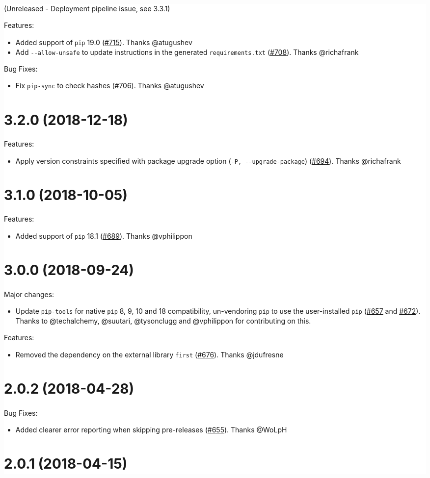 (Unreleased - Deployment pipeline issue, see 3.3.1)

Features:

- Added support of `pip` 19.0
  ([\#715](https://github.com/jazzband/pip-tools/pull/715)). Thanks @atugushev
- Add `--allow-unsafe` to update instructions in the generated `requirements.txt`
  ([\#708](https://github.com/jazzband/pip-tools/pull/708)). Thanks @richafrank

Bug Fixes:

- Fix `pip-sync` to check hashes
  ([\#706](https://github.com/jazzband/pip-tools/pull/706)). Thanks @atugushev

# 3.2.0 (2018-12-18)

Features:

- Apply version constraints specified with package upgrade option (`-P, --upgrade-package`)
  ([\#694](https://github.com/jazzband/pip-tools/pull/694)). Thanks @richafrank

# 3.1.0 (2018-10-05)

Features:

- Added support of `pip` 18.1
  ([\#689](https://github.com/jazzband/pip-tools/pull/689)). Thanks @vphilippon

# 3.0.0 (2018-09-24)

Major changes:

- Update `pip-tools` for native `pip` 8, 9, 10 and 18 compatibility, un-vendoring `pip` to use the user-installed `pip`
  ([\#657](https://github.com/jazzband/pip-tools/pull/657) and [\#672](https://github.com/jazzband/pip-tools/pull/672)).
  Thanks to @techalchemy, @suutari, @tysonclugg and @vphilippon for contributing on this.

Features:

- Removed the dependency on the external library `first`
  ([\#676](https://github.com/jazzband/pip-tools/pull/676)). Thanks @jdufresne

# 2.0.2 (2018-04-28)

Bug Fixes:

- Added clearer error reporting when skipping pre-releases
  ([\#655](https://github.com/jazzband/pip-tools/pull/655)). Thanks @WoLpH

# 2.0.1 (2018-04-15)
